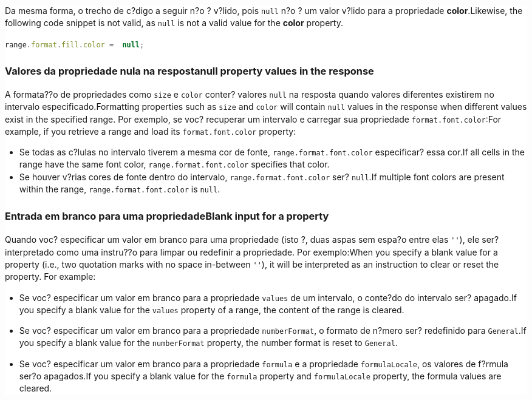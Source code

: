 <span data-ttu-id="ea7f4-158">Da mesma forma, o trecho de c?digo a seguir n?o ? v?lido, pois `null` n?o ? um valor v?lido para a propriedade **color**.</span><span class="sxs-lookup"><span data-stu-id="ea7f4-158">Likewise, the following code snippet is not valid, as `null` is not a valid value for the **color** property.</span></span>
 
```js
range.format.fill.color =  null;
```
 
### <a name="null-property-values-in-the-response"></a><span data-ttu-id="ea7f4-159">Valores da propriedade nula na resposta</span><span class="sxs-lookup"><span data-stu-id="ea7f4-159">null property values in the response</span></span>
 
<span data-ttu-id="ea7f4-160">A formata??o de propriedades como `size` e `color` conter? valores `null` na resposta quando valores diferentes existirem no intervalo especificado.</span><span class="sxs-lookup"><span data-stu-id="ea7f4-160">Formatting properties such as `size` and `color` will contain `null` values in the response when different values exist in the specified range.</span></span> <span data-ttu-id="ea7f4-161">Por exemplo, se voc? recuperar um intervalo e carregar sua propriedade `format.font.color`:</span><span class="sxs-lookup"><span data-stu-id="ea7f4-161">For example, if you retrieve a range and load its `format.font.color` property:</span></span>
 
* <span data-ttu-id="ea7f4-162">Se todas as c?lulas no intervalo tiverem a mesma cor de fonte, `range.format.font.color` especificar? essa cor.</span><span class="sxs-lookup"><span data-stu-id="ea7f4-162">If all cells in the range have the same font color, `range.format.font.color` specifies that color.</span></span>
* <span data-ttu-id="ea7f4-163">Se houver v?rias cores de fonte dentro do intervalo, `range.format.font.color` ser? `null`.</span><span class="sxs-lookup"><span data-stu-id="ea7f4-163">If multiple font colors are present within the range, `range.format.font.color` is `null`.</span></span>
 
### <a name="blank-input-for-a-property"></a><span data-ttu-id="ea7f4-164">Entrada em branco para uma propriedade</span><span class="sxs-lookup"><span data-stu-id="ea7f4-164">Blank input for a property</span></span>
 
<span data-ttu-id="ea7f4-p118">Quando voc? especificar um valor em branco para uma propriedade (isto ?, duas aspas sem espa?o entre elas `''`), ele ser? interpretado como uma instru??o para limpar ou redefinir a propriedade. Por exemplo:</span><span class="sxs-lookup"><span data-stu-id="ea7f4-p118">When you specify a blank value for a property (i.e., two quotation marks with no space in-between `''`), it will be interpreted as an instruction to clear or reset the property. For example:</span></span>
 
* <span data-ttu-id="ea7f4-167">Se voc? especificar um valor em branco para a propriedade `values` de um intervalo, o conte?do do intervalo ser? apagado.</span><span class="sxs-lookup"><span data-stu-id="ea7f4-167">If you specify a blank value for the `values` property of a range, the content of the range is cleared.</span></span>
 
* <span data-ttu-id="ea7f4-168">Se voc? especificar um valor em branco para a propriedade `numberFormat`, o formato de n?mero ser? redefinido para `General`.</span><span class="sxs-lookup"><span data-stu-id="ea7f4-168">If you specify a blank value for the `numberFormat` property, the number format is reset to `General`.</span></span>
 
* <span data-ttu-id="ea7f4-169">Se voc? especificar um valor em branco para a propriedade `formula` e a propriedade `formulaLocale`, os valores de f?rmula ser?o apagados.</span><span class="sxs-lookup"><span data-stu-id="ea7f4-169">If you specify a blank value for the `formula` property and `formulaLocale` property, the formula values are cleared.</span></span>
 